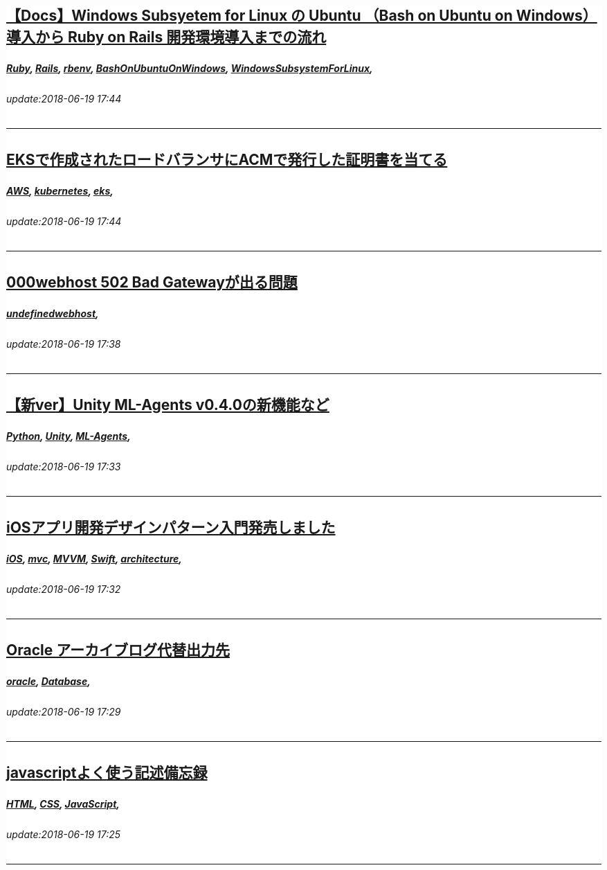 ## [【Docs】Windows Subsyetem for Linux の Ubuntu （Bash on Ubuntu on Windows）導入から Ruby on Rails 開発環境導入までの流れ](https://qiita.com/GandT/items/d82a88bcbc1c0f47bfb8)
##### [Ruby](https://qiita.com/tags/Ruby), [Rails](https://qiita.com/tags/Rails), [rbenv](https://qiita.com/tags/rbenv), [BashOnUbuntuOnWindows](https://qiita.com/tags/BashOnUbuntuOnWindows), [WindowsSubsystemForLinux](https://qiita.com/tags/WindowsSubsystemForLinux), 
###### update:2018-06-19 17:44
---
## [EKSで作成されたロードバランサにACMで発行した証明書を当てる](https://qiita.com/sugo/items/8edf446dca0cb6cce949)
##### [AWS](https://qiita.com/tags/AWS), [kubernetes](https://qiita.com/tags/kubernetes), [eks](https://qiita.com/tags/eks), 
###### update:2018-06-19 17:44
---
## [000webhost 502 Bad Gatewayが出る問題](https://qiita.com/sheenbanach/items/ac4a0c51b3b918157468)
##### [undefinedwebhost](https://qiita.com/tags/undefinedwebhost), 
###### update:2018-06-19 17:38
---
## [【新ver】Unity ML-Agents v0.4.0の新機能など](https://qiita.com/God_KonaBanana/items/8c7fa1b9da6d2e052ce2)
##### [Python](https://qiita.com/tags/Python), [Unity](https://qiita.com/tags/Unity), [ML-Agents](https://qiita.com/tags/ML-Agents), 
###### update:2018-06-19 17:33
---
## [iOSアプリ開発デザインパターン入門発売しました](https://qiita.com/batibati/items/35621d3735ecf8cb6ad5)
##### [iOS](https://qiita.com/tags/iOS), [mvc](https://qiita.com/tags/mvc), [MVVM](https://qiita.com/tags/MVVM), [Swift](https://qiita.com/tags/Swift), [architecture](https://qiita.com/tags/architecture), 
###### update:2018-06-19 17:32
---
## [Oracle アーカイブログ代替出力先](https://qiita.com/tpusuke/items/5b3a8215031707c024c9)
##### [oracle](https://qiita.com/tags/oracle), [Database](https://qiita.com/tags/Database), 
###### update:2018-06-19 17:29
---
## [javascriptよく使う記述備忘録](https://qiita.com/yuchul-K/items/53e3cf78f19bf3aafcb4)
##### [HTML](https://qiita.com/tags/HTML), [CSS](https://qiita.com/tags/CSS), [JavaScript](https://qiita.com/tags/JavaScript), 
###### update:2018-06-19 17:25
---